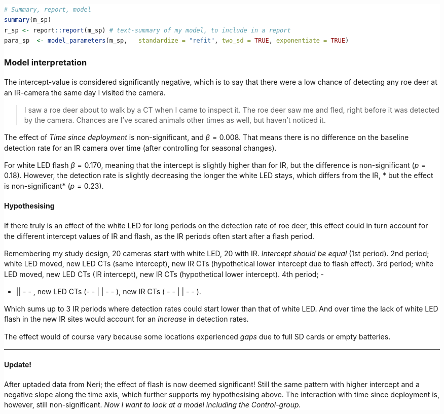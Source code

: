 ``` r
# Summary, report, model
summary(m_sp)
r_sp <- report::report(m_sp) # text-summary of my model, to include in a report
para_sp  <- model_parameters(m_sp,   standardize = "refit", two_sd = TRUE, exponentiate = TRUE) 
```

### Model interpretation

The intercept-value is considered significantly negative, which is to
say that there were a low chance of detecting any roe deer at an
IR-camera the same day I visited the camera.

> I saw a roe deer about to walk by a CT when I came to inspect it. The
> roe deer saw me and fled, right before it was detected by the camera.
> Chances are I’ve scared animals other times as well, but haven’t
> noticed it.

The effect of *Time since deployment* is non-significant, and
*β* = 0.008. That means there is no difference on the baseline detection
rate for an IR camera over time (after controlling for seasonal
changes).

For white LED flash *β* = 0.170, meaning that the intercept is slightly
higher than for IR, but the difference is non-significant (*p* = 0.18).
However, the detection rate is slightly decreasing the longer the white
LED stays, which differs from the IR, * but the effect is
non-significant* (*p* = 0.23).

#### Hypothesising

If there truly is an effect of the white LED for long periods on the
detection rate of roe deer, this effect could in turn account for the
different intercept values of IR and flash, as the IR periods often
start after a flash period.

Remembering my study design, 20 cameras start with white LED, 20 with
IR. *Intercept should be equal* (1st period). 2nd period; white LED
moved, new LED CTs (same intercept), new IR CTs (hypothetical lower
intercept due to flash effect). 3rd period; white LED moved, new LED CTs
(IR intercept), new IR CTs (hypothetical lower intercept). 4th period; -
- \|\| - - , new LED CTs (- - \| \| - - ), new IR CTs ( - - \| \| - - ).

Which sums up to 3 IR periods where detection rates could start lower
than that of white LED. And over time the lack of white LED flash in the
new IR sites would account for an *increase* in detection rates.

The effect would of course vary because some locations experienced
*gaps* due to full SD cards or empty batteries.


------------------------------------------------------------------------

#### Update!

After uptaded data from Neri; the effect of flash is now deemed
significant! Still the same pattern with higher intercept and a negative
slope along the time axis, which further supports my hypothesising
above. The interaction with time since deployment is, however, still
non-significant. *Now I want to look at a model including the
Control-group.*
